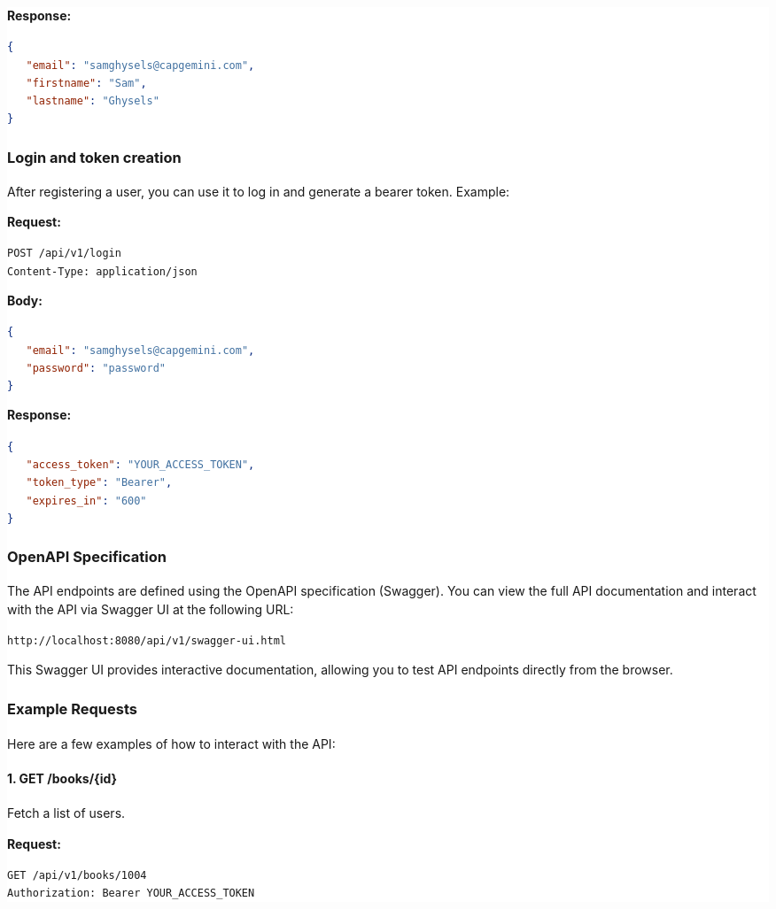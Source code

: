 **Response:**
```json
{
   "email": "samghysels@capgemini.com",
   "firstname": "Sam",
   "lastname": "Ghysels"
}
```

### Login and token creation

After registering a user, you can use it to log in and generate a bearer token. Example:

**Request:**
```http
POST /api/v1/login
Content-Type: application/json
```

**Body:**
```json
{
   "email": "samghysels@capgemini.com",
   "password": "password"
}
```

**Response:**
```json
{
   "access_token": "YOUR_ACCESS_TOKEN",
   "token_type": "Bearer",
   "expires_in": "600"
}
```

### OpenAPI Specification

The API endpoints are defined using the OpenAPI specification (Swagger). You can view the full API documentation and interact with the API via Swagger UI at the following URL:

```
http://localhost:8080/api/v1/swagger-ui.html
```

This Swagger UI provides interactive documentation, allowing you to test API endpoints directly from the browser.

### Example Requests

Here are a few examples of how to interact with the API:

#### 1. **GET /books/{id}**

Fetch a list of users.

**Request:**
```http
GET /api/v1/books/1004
Authorization: Bearer YOUR_ACCESS_TOKEN
```
